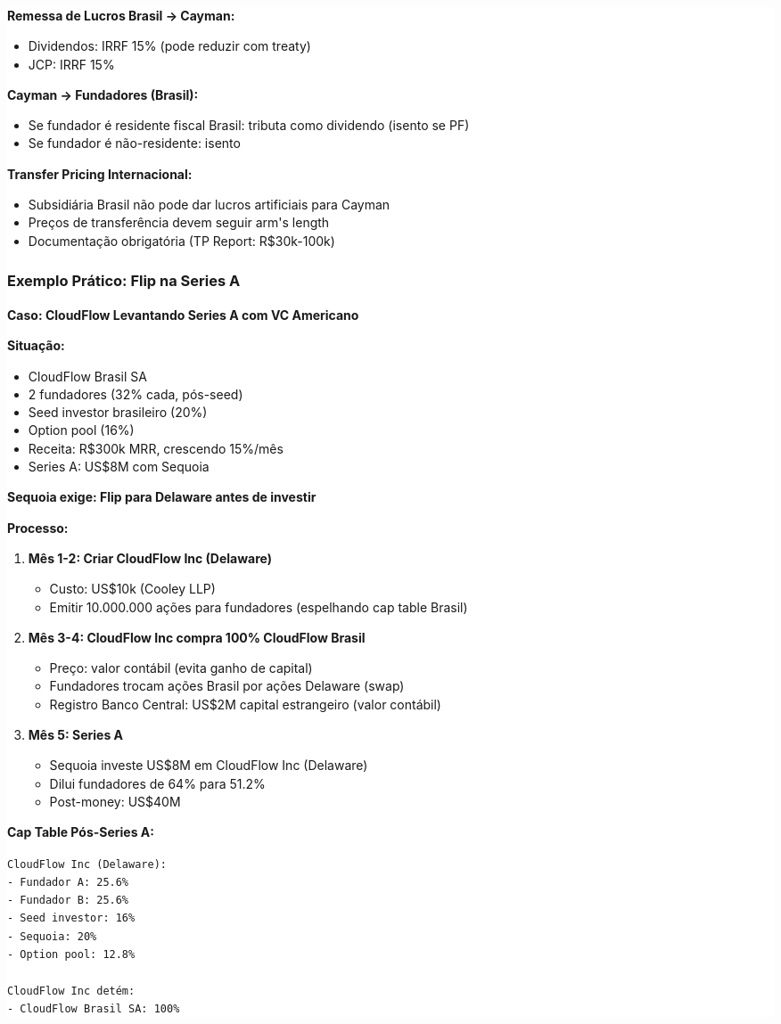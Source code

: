 **Remessa de Lucros Brasil → Cayman:**
- Dividendos: IRRF 15% (pode reduzir com treaty)
- JCP: IRRF 15%

**Cayman → Fundadores (Brasil):**
- Se fundador é residente fiscal Brasil: tributa como dividendo (isento se PF)
- Se fundador é não-residente: isento

**Transfer Pricing Internacional:**
- Subsidiária Brasil não pode dar lucros artificiais para Cayman
- Preços de transferência devem seguir arm's length
- Documentação obrigatória (TP Report: R$30k-100k)

### Exemplo Prático: Flip na Series A

**Caso: CloudFlow Levantando Series A com VC Americano**

**Situação:**
- CloudFlow Brasil SA
- 2 fundadores (32% cada, pós-seed)
- Seed investor brasileiro (20%)
- Option pool (16%)
- Receita: R$300k MRR, crescendo 15%/mês
- Series A: US$8M com Sequoia

**Sequoia exige: Flip para Delaware antes de investir**

**Processo:**

1. **Mês 1-2: Criar CloudFlow Inc (Delaware)**
   - Custo: US$10k (Cooley LLP)
   - Emitir 10.000.000 ações para fundadores (espelhando cap table Brasil)

2. **Mês 3-4: CloudFlow Inc compra 100% CloudFlow Brasil**
   - Preço: valor contábil (evita ganho de capital)
   - Fundadores trocam ações Brasil por ações Delaware (swap)
   - Registro Banco Central: US$2M capital estrangeiro (valor contábil)

3. **Mês 5: Series A**
   - Sequoia investe US$8M em CloudFlow Inc (Delaware)
   - Dilui fundadores de 64% para 51.2%
   - Post-money: US$40M

**Cap Table Pós-Series A:**
```
CloudFlow Inc (Delaware):
- Fundador A: 25.6%
- Fundador B: 25.6%
- Seed investor: 16%
- Sequoia: 20%
- Option pool: 12.8%

CloudFlow Inc detém:
- CloudFlow Brasil SA: 100%
```
